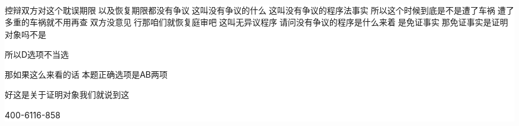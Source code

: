 控辩双方对这个耽误期限
以及恢复期限都没有争议
这叫没有争议的什么
这叫没有争议的程序法事实
所以这个时候到底是不是遭了车祸
遭了多重的车祸就不用再查
双方没意见
行那咱们就恢复庭审吧
这叫无异议程序
请问没有争议的程序是什么来着
是免证事实
那免证事实是证明对象吗不是

所以D选项不当选

那如果这么来看的话
本题正确选项是AB两项

好这是关于证明对象我们就说到这

400-6116-858
